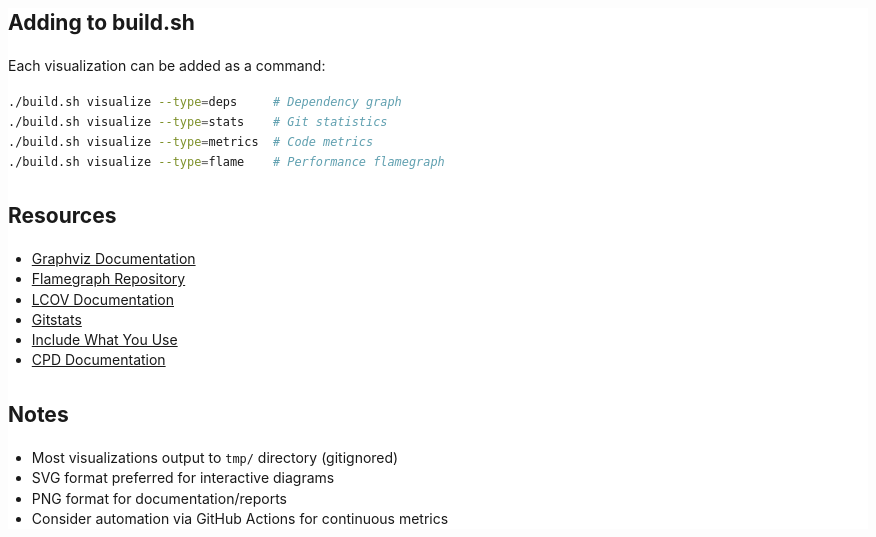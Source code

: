 ## Adding to build.sh

Each visualization can be added as a command:

```bash
./build.sh visualize --type=deps     # Dependency graph
./build.sh visualize --type=stats    # Git statistics
./build.sh visualize --type=metrics  # Code metrics
./build.sh visualize --type=flame    # Performance flamegraph
```

## Resources

- [Graphviz Documentation](https://graphviz.org/documentation/)
- [Flamegraph Repository](https://github.com/brendangregg/FlameGraph)
- [LCOV Documentation](https://github.com/linux-test-project/lcov)
- [Gitstats](http://gitstats.sourceforge.net/)
- [Include What You Use](https://include-what-you-use.org/)
- [CPD Documentation](https://pmd.github.io/latest/pmd_userdocs_cpd.html)

## Notes

- Most visualizations output to `tmp/` directory (gitignored)
- SVG format preferred for interactive diagrams
- PNG format for documentation/reports
- Consider automation via GitHub Actions for continuous metrics
